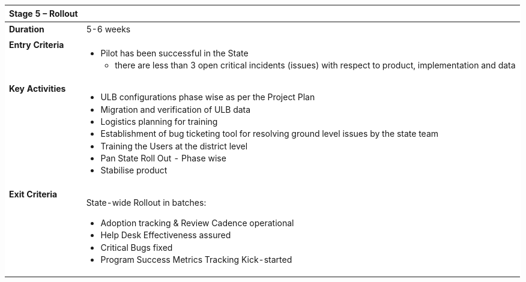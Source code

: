 <table>
  <thead>
    <tr>
      <th style="text-align:left"><b>Stage 5 &#x2013; Rollout</b>
      </th>
      <th style="text-align:left"></th>
    </tr>
  </thead>
  <tbody>
    <tr>
      <td style="text-align:left"><b>Duration</b>
      </td>
      <td style="text-align:left">5-6 weeks</td>
    </tr>
    <tr>
      <td style="text-align:left"><b>Entry Criteria</b>
      </td>
      <td style="text-align:left">
        <ul>
          <li>Pilot has been successful in the State
            <ul>
              <li>there are less than 3 open critical incidents (issues) with respect to
                product, implementation and data</li>
            </ul>
          </li>
        </ul>
      </td>
    </tr>
    <tr>
      <td style="text-align:left"><b>Key Activities</b>
      </td>
      <td style="text-align:left">
        <ul>
          <li>ULB configurations phase wise as per the Project Plan</li>
          <li>Migration and verification of ULB data</li>
          <li>Logistics planning for training</li>
          <li>Establishment of bug ticketing tool for resolving ground level issues
            by the state team</li>
          <li>Training the Users at the district level</li>
          <li>Pan State Roll Out - Phase wise</li>
          <li>Stabilise product</li>
        </ul>
      </td>
    </tr>
    <tr>
      <td style="text-align:left"><b>Exit Criteria</b>
      </td>
      <td style="text-align:left">
        <p>State-wide Rollout in batches:</p>
        <ul>
          <li>Adoption tracking &amp; Review Cadence operational</li>
          <li>Help Desk Effectiveness assured</li>
          <li>Critical Bugs fixed</li>
          <li>Program Success Metrics Tracking Kick-started</li>
        </ul>
      </td>
    </tr>
  </tbody>
</table>
